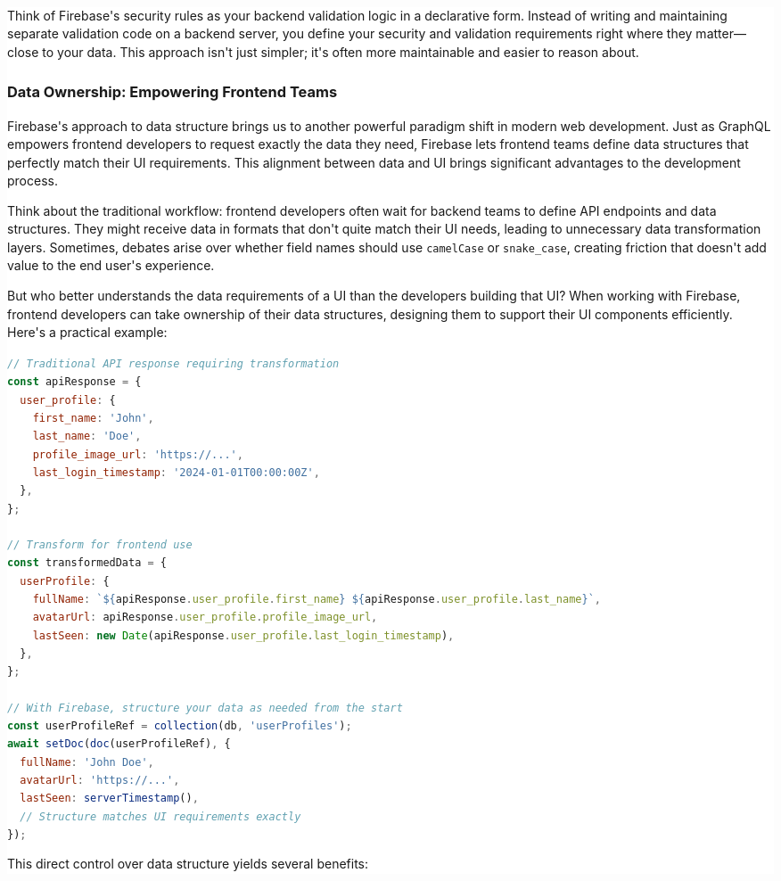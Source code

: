 Think of Firebase's security rules as your backend validation logic in a declarative form. Instead of writing and maintaining separate validation code on a backend server, you define your security and validation requirements right where they matter—close to your data. This approach isn't just simpler; it's often more maintainable and easier to reason about.

### Data Ownership: Empowering Frontend Teams

Firebase's approach to data structure brings us to another powerful paradigm shift in modern web development. Just as GraphQL empowers frontend developers to request exactly the data they need, Firebase lets frontend teams define data structures that perfectly match their UI requirements. This alignment between data and UI brings significant advantages to the development process.

Think about the traditional workflow: frontend developers often wait for backend teams to define API endpoints and data structures. They might receive data in formats that don't quite match their UI needs, leading to unnecessary data transformation layers. Sometimes, debates arise over whether field names should use `camelCase` or `snake_case`, creating friction that doesn't add value to the end user's experience.

But who better understands the data requirements of a UI than the developers building that UI? When working with Firebase, frontend developers can take ownership of their data structures, designing them to support their UI components efficiently. Here's a practical example:

```javascript
// Traditional API response requiring transformation
const apiResponse = {
  user_profile: {
    first_name: 'John',
    last_name: 'Doe',
    profile_image_url: 'https://...',
    last_login_timestamp: '2024-01-01T00:00:00Z',
  },
};

// Transform for frontend use
const transformedData = {
  userProfile: {
    fullName: `${apiResponse.user_profile.first_name} ${apiResponse.user_profile.last_name}`,
    avatarUrl: apiResponse.user_profile.profile_image_url,
    lastSeen: new Date(apiResponse.user_profile.last_login_timestamp),
  },
};

// With Firebase, structure your data as needed from the start
const userProfileRef = collection(db, 'userProfiles');
await setDoc(doc(userProfileRef), {
  fullName: 'John Doe',
  avatarUrl: 'https://...',
  lastSeen: serverTimestamp(),
  // Structure matches UI requirements exactly
});
```

This direct control over data structure yields several benefits:
